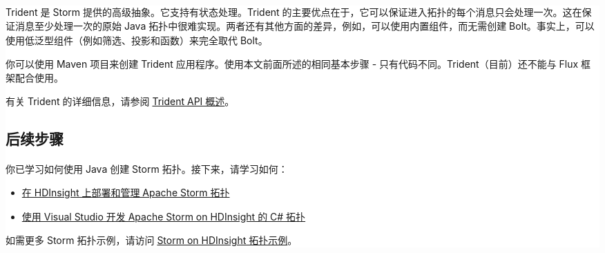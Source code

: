 Trident 是 Storm 提供的高级抽象。它支持有状态处理。Trident 的主要优点在于，它可以保证进入拓扑的每个消息只会处理一次。这在保证消息至少处理一次的原始 Java 拓扑中很难实现。两者还有其他方面的差异，例如，可以使用内置组件，而无需创建 Bolt。事实上，可以使用低泛型组件（例如筛选、投影和函数）来完全取代 Bolt。

你可以使用 Maven 项目来创建 Trident 应用程序。使用本文前面所述的相同基本步骤 - 只有代码不同。Trident（目前）还不能与 Flux 框架配合使用。

有关 Trident 的详细信息，请参阅 [Trident API 概述](http://storm.apache.org/documentation/Trident-API-Overview.html)。

## 后续步骤

你已学习如何使用 Java 创建 Storm 拓扑。接下来，请学习如何：

* [在 HDInsight 上部署和管理 Apache Storm 拓扑](./hdinsight-storm-deploy-monitor-topology.md)

* [使用 Visual Studio 开发 Apache Storm on HDInsight 的 C# 拓扑](./hdinsight-storm-develop-csharp-visual-studio-topology.md)

如需更多 Storm 拓扑示例，请访问 [Storm on HDInsight 拓扑示例](./hdinsight-storm-example-topology.md)。

